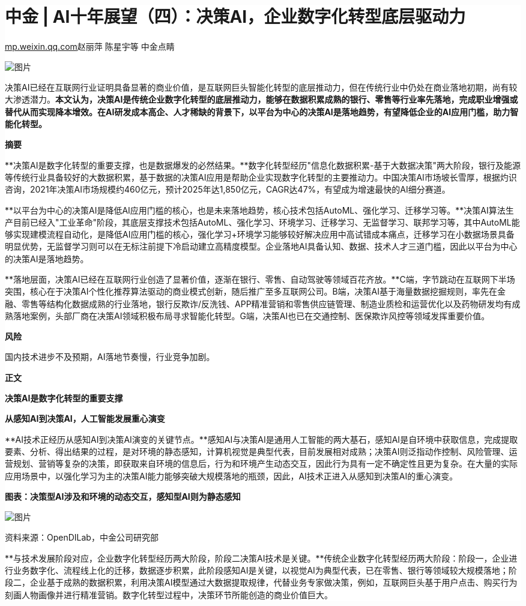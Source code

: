 中金 \| AI十年展望（四）：决策AI，企业数字化转型底层驱动力
=================================

[mp.weixin.qq.com](http://mp.weixin.qq.com/s?__biz=MzI3MDMzMjg0MA==&mid=2247574316&idx=1&sn=e9fca86efef25c505d0097db64de4df6&chksm=ead145ebdda6ccfd969de921ffc82bd6f5081e9fc6afc7ec718872780529e66cb46b0a530ea2&mpshare=1&scene=1&srcid=0321U0y9nVaXjE5YTrvrEsUN&sharer_sharetime=1679361626877&sharer_shareid=c58007142b3c8dd4da3163f5c61d6b7b#rd)赵丽萍 陈星宇等 中金点睛

![图片](https://image.cubox.pro/article/2021081608551348670/42624.jpg?imageMogr2/quality/90/ignore-error/1)


决策AI已经在互联网行业证明具备显著的商业价值，是互联网巨头智能化转型的底层推动力，但在传统行业中仍处在商业落地初期，尚有较大渗透潜力。**本文认为，决策AI是传统企业数字化转型的底层推动力，能够在数据积累成熟的银行、零售等行业率先落地，完成职业增强或替代从而实现降本增效。在AI研发成本高企、人才稀缺的背景下，以平台为中心的决策AI是落地趋势，有望降低企业的AI应用门槛，助力智能化转型。**


**摘要**


**决策AI是数字化转型的重要支撑，也是数据爆发的必然结果。**数字化转型经历"信息化数据积累-基于大数据决策"两大阶段，银行及能源等传统行业具备较好的大数据积累，基于数据的决策AI应用是帮助企业实现数字化转型的主要推动力。中国决策AI市场坡长雪厚，根据灼识咨询，2021年决策AI市场规模约460亿元，预计2025年达1,850亿元，CAGR达47%，有望成为增速最快的AI细分赛道。  

**以平台为中心的决策AI是降低AI应用门槛的核心，也是未来落地趋势，核心技术包括AutoML、强化学习、迁移学习等。**决策AI算法生产目前已经入"工业革命"阶段，其底层支撑技术包括AutoML、强化学习、环境学习、迁移学习、无监督学习、联邦学习等，其中AutoML能够实现建模流程自动化，是降低AI应用门槛的核心，强化学习+环境学习能够较好解决应用中高试错成本痛点，迁移学习在小数据场景具备明显优势，无监督学习则可以在无标注前提下冷启动建立高精度模型。企业落地AI具备认知、数据、技术人才三道门槛，因此以平台为中心的决策AI是落地趋势。

**落地层面，决策AI已经在互联网行业创造了显著价值，逐渐在银行、零售、自动驾驶等领域百花齐放。**C端，字节跳动在互联网下半场突围，核心在于决策AI个性化推荐算法驱动的商业模式创新，随后推广至多互联网公司。B端，决策AI基于海量数据挖掘规则，率先在金融、零售等结构化数据成熟的行业落地，银行反欺诈/反洗钱、APP精准营销和零售供应链管理、制造业质检和运营优化以及药物研发均有成熟落地案例，头部厂商在决策AI领域积极布局寻求智能化转型。G端，决策AI也已在交通控制、医保欺诈风控等领域发挥重要价值。


**风险**


国内技术进步不及预期，AI落地节奏慢，行业竞争加剧。


**正文**


**决策AI是数字化转型的重要支撑**


**从感知AI到决策AI，人工智能发展重心演变**


**AI技术正经历从感知AI到决策AI演变的关键节点。**感知AI与决策AI是通用人工智能的两大基石，感知AI是自环境中获取信息，完成提取要素、分析、得出结果的过程，是对环境的静态感知，计算机视觉是典型代表，目前发展相对成熟；决策AI则泛指动作控制、风险管理、运营规划、营销等复杂的决策，即获取来自环境的信息后，行为和环境产生动态交互，因此行为具有一定不确定性且更为复杂。在大量的实际应用场景中，以强化学习为主的决策AI能力能够突破大规模落地的瓶颈，因此，AI技术正进入从感知到决策AI的重心演变。


**图表：决策型AI涉及和环境的动态交互，感知型AI则为静态感知**


![图片](https://image.cubox.pro/article/2022041716445561227/53359.jpg?imageMogr2/quality/90/ignore-error/1)


资料来源：OpenDILab，中金公司研究部


**与技术发展阶段对应，企业数字化转型经历两大阶段，阶段二决策AI技术是关键。**传统企业数字化转型经历两大阶段：阶段一，企业进行业务数字化、流程线上化的迁移，数据逐步积累，此阶段感知AI是关键，以视觉AI为典型代表，已在零售、银行等领域较大规模落地；阶段二，企业基于成熟的数据积累，利用决策AI模型通过大数据提取规律，代替业务专家做决策，例如，互联网巨头基于用户点击、购买行为刻画人物画像并进行精准营销。数字化转型过程中，决策环节所能创造的商业价值巨大。

